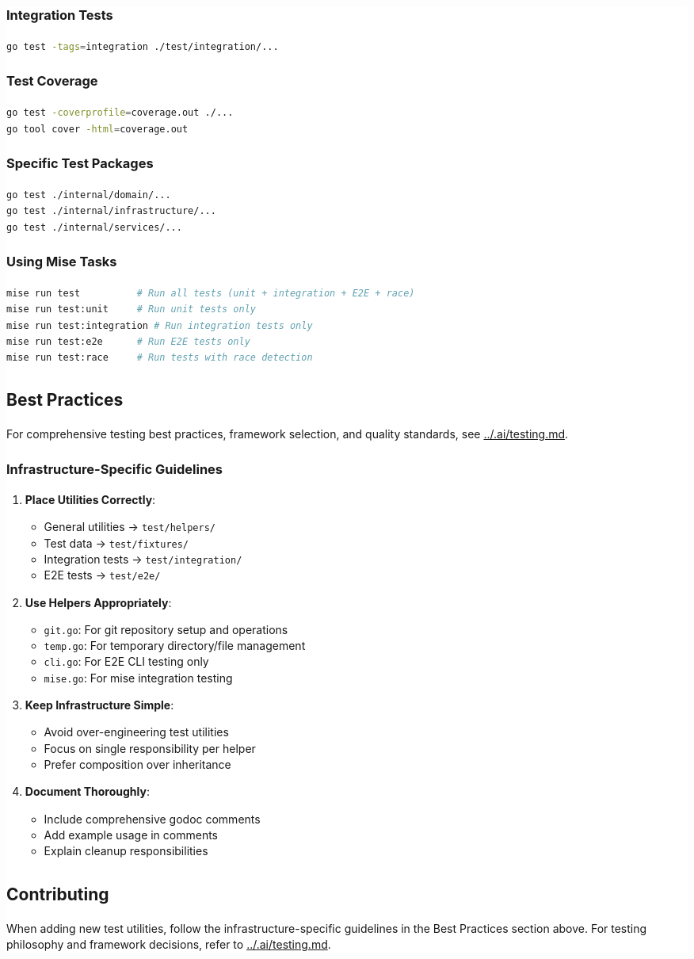 ### Integration Tests
```bash
go test -tags=integration ./test/integration/...
```

### Test Coverage
```bash
go test -coverprofile=coverage.out ./...
go tool cover -html=coverage.out
```

### Specific Test Packages
```bash
go test ./internal/domain/...
go test ./internal/infrastructure/...
go test ./internal/services/...
```

### Using Mise Tasks
```bash
mise run test          # Run all tests (unit + integration + E2E + race)
mise run test:unit     # Run unit tests only
mise run test:integration # Run integration tests only
mise run test:e2e      # Run E2E tests only
mise run test:race     # Run tests with race detection
```

## Best Practices

For comprehensive testing best practices, framework selection, and quality standards, see [../.ai/testing.md](../.ai/testing.md).

### Infrastructure-Specific Guidelines

1. **Place Utilities Correctly**: 
   - General utilities → `test/helpers/`
   - Test data → `test/fixtures/`
   - Integration tests → `test/integration/`
   - E2E tests → `test/e2e/`

2. **Use Helpers Appropriately**:
   - `git.go`: For git repository setup and operations
   - `temp.go`: For temporary directory/file management
   - `cli.go`: For E2E CLI testing only
   - `mise.go`: For mise integration testing

3. **Keep Infrastructure Simple**:
   - Avoid over-engineering test utilities
   - Focus on single responsibility per helper
   - Prefer composition over inheritance

4. **Document Thoroughly**:
   - Include comprehensive godoc comments
   - Add example usage in comments
   - Explain cleanup responsibilities

## Contributing

When adding new test utilities, follow the infrastructure-specific guidelines in the Best Practices section above. For testing philosophy and framework decisions, refer to [../.ai/testing.md](../.ai/testing.md).